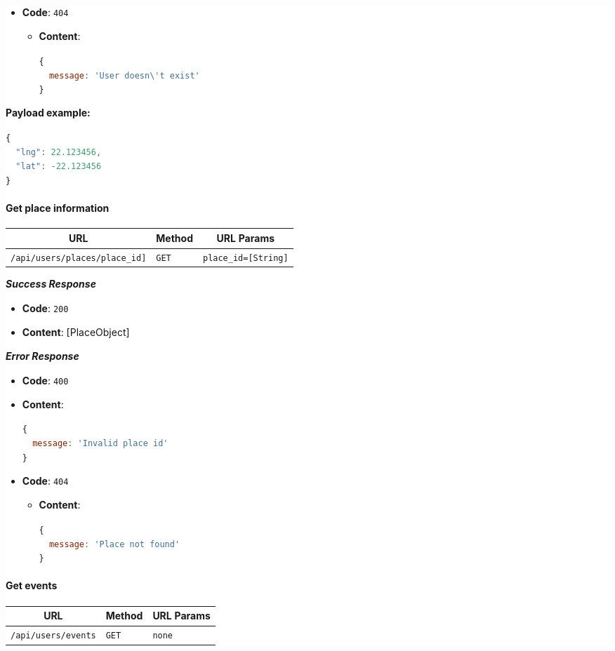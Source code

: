 - **Code**: `404`

  - **Content**:

    ```javascript
    {
      message: 'User doesn\'t exist'
    }
    ```

**Payload example:**

```javascript
{
  "lng": 22.123456,
  "lat": -22.123456
}
```

#### Get place information

| URL | Method | URL Params |
| --- | ------ | ---------- |
| `/api/users/places/place_id]`  | `GET`     | `place_id=[String]`

***Success Response***

 - **Code**: `200`

  - **Content**: [PlaceObject]

***Error Response***

 - **Code**: `400`

  - **Content**:

    ```javascript
    {
      message: 'Invalid place id'
    }
    ```
    
- **Code**: `404`

  - **Content**:

    ```javascript
    {
      message: 'Place not found'
    }
    ```

#### Get events

| URL | Method | URL Params |
| --- | ------ | ---------- |
| `/api/users/events`  | `GET`     | `none`
